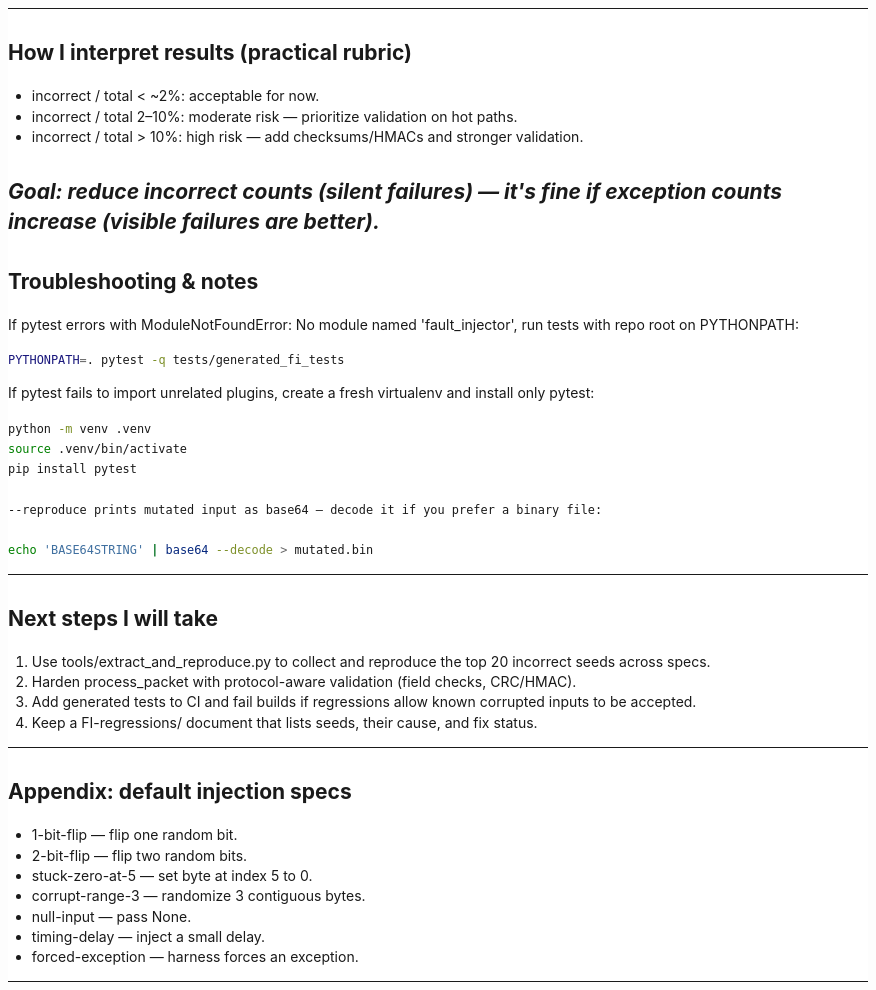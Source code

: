```bash
```
---

## How I interpret results (practical rubric)

- incorrect / total < ~2%: acceptable for now.
- incorrect / total 2–10%: moderate risk — prioritize validation on hot paths.
- incorrect / total > 10%: high risk — add checksums/HMACs and stronger validation.

*Goal: reduce incorrect counts (silent failures) — it's fine if exception counts increase (visible failures are better).*
---

## Troubleshooting & notes

If pytest errors with ModuleNotFoundError: No module named 'fault_injector', run tests with repo root on PYTHONPATH:
```bash
PYTHONPATH=. pytest -q tests/generated_fi_tests
```

If pytest fails to import unrelated plugins, create a fresh virtualenv and install only pytest:
```bash
python -m venv .venv
source .venv/bin/activate
pip install pytest

--reproduce prints mutated input as base64 — decode it if you prefer a binary file:

echo 'BASE64STRING' | base64 --decode > mutated.bin
```
---

## Next steps I will take

1. Use tools/extract_and_reproduce.py to collect and reproduce the top 20 incorrect seeds across specs.
2. Harden process_packet with protocol-aware validation (field checks, CRC/HMAC).
3. Add generated tests to CI and fail builds if regressions allow known corrupted inputs to be accepted.
4. Keep a FI-regressions/ document that lists seeds, their cause, and fix status.
---

## Appendix: default injection specs

* 1-bit-flip — flip one random bit.
* 2-bit-flip — flip two random bits.
* stuck-zero-at-5 — set byte at index 5 to 0.
* corrupt-range-3 — randomize 3 contiguous bytes.
* null-input — pass None.
* timing-delay — inject a small delay.
* forced-exception — harness forces an exception.
---
